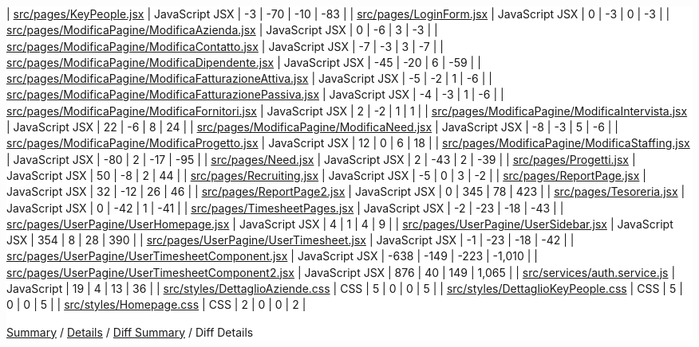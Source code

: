 | [src/pages/KeyPeople.jsx](/src/pages/KeyPeople.jsx) | JavaScript JSX | -3 | -70 | -10 | -83 |
| [src/pages/LoginForm.jsx](/src/pages/LoginForm.jsx) | JavaScript JSX | 0 | -3 | 0 | -3 |
| [src/pages/ModificaPagine/ModificaAzienda.jsx](/src/pages/ModificaPagine/ModificaAzienda.jsx) | JavaScript JSX | 0 | -6 | 3 | -3 |
| [src/pages/ModificaPagine/ModificaContatto.jsx](/src/pages/ModificaPagine/ModificaContatto.jsx) | JavaScript JSX | -7 | -3 | 3 | -7 |
| [src/pages/ModificaPagine/ModificaDipendente.jsx](/src/pages/ModificaPagine/ModificaDipendente.jsx) | JavaScript JSX | -45 | -20 | 6 | -59 |
| [src/pages/ModificaPagine/ModificaFatturazioneAttiva.jsx](/src/pages/ModificaPagine/ModificaFatturazioneAttiva.jsx) | JavaScript JSX | -5 | -2 | 1 | -6 |
| [src/pages/ModificaPagine/ModificaFatturazionePassiva.jsx](/src/pages/ModificaPagine/ModificaFatturazionePassiva.jsx) | JavaScript JSX | -4 | -3 | 1 | -6 |
| [src/pages/ModificaPagine/ModificaFornitori.jsx](/src/pages/ModificaPagine/ModificaFornitori.jsx) | JavaScript JSX | 2 | -2 | 1 | 1 |
| [src/pages/ModificaPagine/ModificaIntervista.jsx](/src/pages/ModificaPagine/ModificaIntervista.jsx) | JavaScript JSX | 22 | -6 | 8 | 24 |
| [src/pages/ModificaPagine/ModificaNeed.jsx](/src/pages/ModificaPagine/ModificaNeed.jsx) | JavaScript JSX | -8 | -3 | 5 | -6 |
| [src/pages/ModificaPagine/ModificaProgetto.jsx](/src/pages/ModificaPagine/ModificaProgetto.jsx) | JavaScript JSX | 12 | 0 | 6 | 18 |
| [src/pages/ModificaPagine/ModificaStaffing.jsx](/src/pages/ModificaPagine/ModificaStaffing.jsx) | JavaScript JSX | -80 | 2 | -17 | -95 |
| [src/pages/Need.jsx](/src/pages/Need.jsx) | JavaScript JSX | 2 | -43 | 2 | -39 |
| [src/pages/Progetti.jsx](/src/pages/Progetti.jsx) | JavaScript JSX | 50 | -8 | 2 | 44 |
| [src/pages/Recruiting.jsx](/src/pages/Recruiting.jsx) | JavaScript JSX | -5 | 0 | 3 | -2 |
| [src/pages/ReportPage.jsx](/src/pages/ReportPage.jsx) | JavaScript JSX | 32 | -12 | 26 | 46 |
| [src/pages/ReportPage2.jsx](/src/pages/ReportPage2.jsx) | JavaScript JSX | 0 | 345 | 78 | 423 |
| [src/pages/Tesoreria.jsx](/src/pages/Tesoreria.jsx) | JavaScript JSX | 0 | -42 | 1 | -41 |
| [src/pages/TimesheetPages.jsx](/src/pages/TimesheetPages.jsx) | JavaScript JSX | -2 | -23 | -18 | -43 |
| [src/pages/UserPagine/UserHomepage.jsx](/src/pages/UserPagine/UserHomepage.jsx) | JavaScript JSX | 4 | 1 | 4 | 9 |
| [src/pages/UserPagine/UserSidebar.jsx](/src/pages/UserPagine/UserSidebar.jsx) | JavaScript JSX | 354 | 8 | 28 | 390 |
| [src/pages/UserPagine/UserTimesheet.jsx](/src/pages/UserPagine/UserTimesheet.jsx) | JavaScript JSX | -1 | -23 | -18 | -42 |
| [src/pages/UserPagine/UserTimesheetComponent.jsx](/src/pages/UserPagine/UserTimesheetComponent.jsx) | JavaScript JSX | -638 | -149 | -223 | -1,010 |
| [src/pages/UserPagine/UserTimesheetComponent2.jsx](/src/pages/UserPagine/UserTimesheetComponent2.jsx) | JavaScript JSX | 876 | 40 | 149 | 1,065 |
| [src/services/auth.service.js](/src/services/auth.service.js) | JavaScript | 19 | 4 | 13 | 36 |
| [src/styles/DettaglioAziende.css](/src/styles/DettaglioAziende.css) | CSS | 5 | 0 | 0 | 5 |
| [src/styles/DettaglioKeyPeople.css](/src/styles/DettaglioKeyPeople.css) | CSS | 5 | 0 | 0 | 5 |
| [src/styles/Homepage.css](/src/styles/Homepage.css) | CSS | 2 | 0 | 0 | 2 |

[Summary](results.md) / [Details](details.md) / [Diff Summary](diff.md) / Diff Details